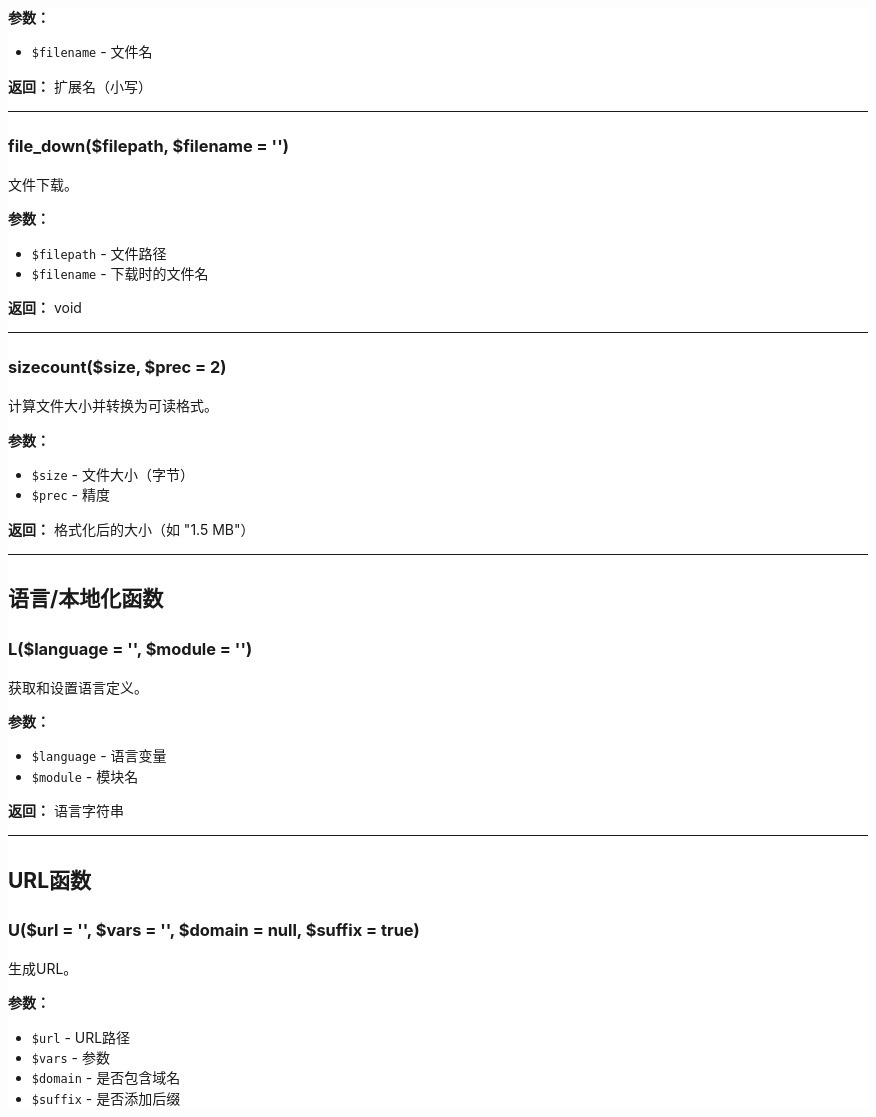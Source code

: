**参数：**
- `$filename` - 文件名

**返回：** 扩展名（小写）

---

### file_down($filepath, $filename = '')
文件下载。

**参数：**
- `$filepath` - 文件路径
- `$filename` - 下载时的文件名

**返回：** void

---

### sizecount($size, $prec = 2)
计算文件大小并转换为可读格式。

**参数：**
- `$size` - 文件大小（字节）
- `$prec` - 精度

**返回：** 格式化后的大小（如 "1.5 MB"）

---

## 语言/本地化函数

### L($language = '', $module = '')
获取和设置语言定义。

**参数：**
- `$language` - 语言变量
- `$module` - 模块名

**返回：** 语言字符串

---

## URL函数

### U($url = '', $vars = '', $domain = null, $suffix = true)
生成URL。

**参数：**
- `$url` - URL路径
- `$vars` - 参数
- `$domain` - 是否包含域名
- `$suffix` - 是否添加后缀
